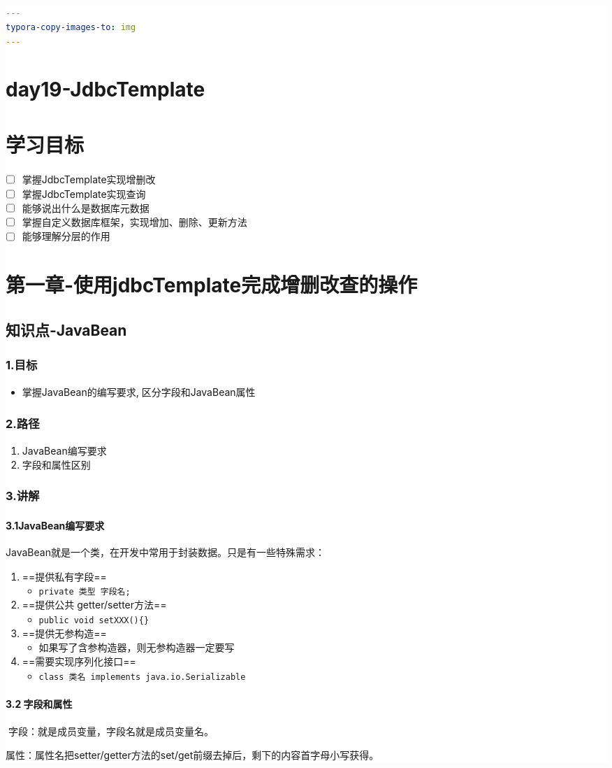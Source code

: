 ```yaml
---
typora-copy-images-to: img
---
```


# day19-JdbcTemplate

# 学习目标

- [ ] 掌握JdbcTemplate实现增删改
- [ ] 掌握JdbcTemplate实现查询
- [ ] 能够说出什么是数据库元数据
- [ ] 掌握自定义数据库框架，实现增加、删除、更新方法
- [ ] 能够理解分层的作用

# 第一章-使用jdbcTemplate完成增删改查的操作

## 知识点-JavaBean

### 1.目标

+ 掌握JavaBean的编写要求, 区分字段和JavaBean属性

### 2.路径

1. JavaBean编写要求
2. 字段和属性区别

### 3.讲解

#### 3.1JavaBean编写要求

JavaBean就是一个类，在开发中常用于封装数据。只是有一些特殊需求：

1. ==提供私有字段==
   - `private 类型 字段名;`
2. ==提供公共 getter/setter方法==
   - `public void setXXX(){}`
3. ==提供无参构造==
   - 如果写了含参构造器，则无参构造器一定要写
4. ==需要实现序列化接口==
   - `class 类名 implements java.io.Serializable `

#### 3.2 字段和属性

​	字段：就是成员变量，字段名就是成员变量名。

​	属性：属性名把setter/getter方法的set/get前缀去掉后，剩下的内容首字母小写获得。  
